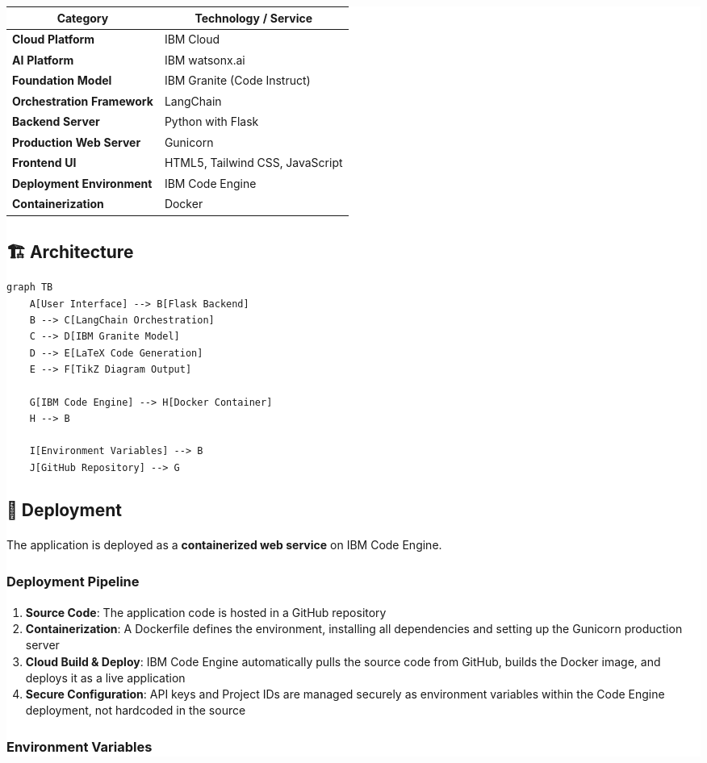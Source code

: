 | Category | Technology / Service |
|----------|---------------------|
| **Cloud Platform** | IBM Cloud |
| **AI Platform** | IBM watsonx.ai |
| **Foundation Model** | IBM Granite (Code Instruct) |
| **Orchestration Framework** | LangChain |
| **Backend Server** | Python with Flask |
| **Production Web Server** | Gunicorn |
| **Frontend UI** | HTML5, Tailwind CSS, JavaScript |
| **Deployment Environment** | IBM Code Engine |
| **Containerization** | Docker |

## 🏗️ Architecture

```mermaid
graph TB
    A[User Interface] --> B[Flask Backend]
    B --> C[LangChain Orchestration]
    C --> D[IBM Granite Model]
    D --> E[LaTeX Code Generation]
    E --> F[TikZ Diagram Output]
    
    G[IBM Code Engine] --> H[Docker Container]
    H --> B
    
    I[Environment Variables] --> B
    J[GitHub Repository] --> G
```

## 🚀 Deployment

The application is deployed as a **containerized web service** on IBM Code Engine.

### Deployment Pipeline

1. **Source Code**: The application code is hosted in a GitHub repository
2. **Containerization**: A Dockerfile defines the environment, installing all dependencies and setting up the Gunicorn production server
3. **Cloud Build & Deploy**: IBM Code Engine automatically pulls the source code from GitHub, builds the Docker image, and deploys it as a live application
4. **Secure Configuration**: API keys and Project IDs are managed securely as environment variables within the Code Engine deployment, not hardcoded in the source

### Environment Variables
